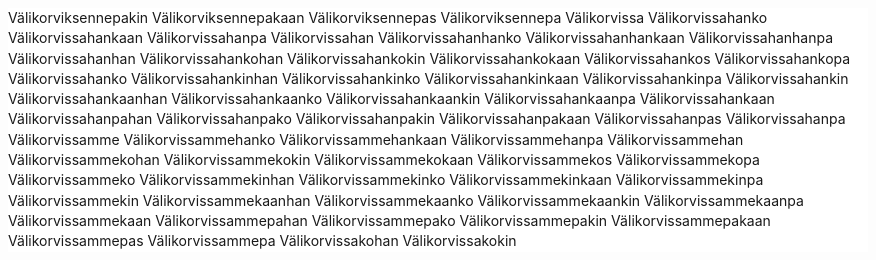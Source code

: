 Välikorviksennepakin
Välikorviksennepakaan
Välikorviksennepas
Välikorviksennepa
Välikorvissa
Välikorvissahanko
Välikorvissahankaan
Välikorvissahanpa
Välikorvissahan
Välikorvissahanhanko
Välikorvissahanhankaan
Välikorvissahanhanpa
Välikorvissahanhan
Välikorvissahankohan
Välikorvissahankokin
Välikorvissahankokaan
Välikorvissahankos
Välikorvissahankopa
Välikorvissahanko
Välikorvissahankinhan
Välikorvissahankinko
Välikorvissahankinkaan
Välikorvissahankinpa
Välikorvissahankin
Välikorvissahankaanhan
Välikorvissahankaanko
Välikorvissahankaankin
Välikorvissahankaanpa
Välikorvissahankaan
Välikorvissahanpahan
Välikorvissahanpako
Välikorvissahanpakin
Välikorvissahanpakaan
Välikorvissahanpas
Välikorvissahanpa
Välikorvissamme
Välikorvissammehanko
Välikorvissammehankaan
Välikorvissammehanpa
Välikorvissammehan
Välikorvissammekohan
Välikorvissammekokin
Välikorvissammekokaan
Välikorvissammekos
Välikorvissammekopa
Välikorvissammeko
Välikorvissammekinhan
Välikorvissammekinko
Välikorvissammekinkaan
Välikorvissammekinpa
Välikorvissammekin
Välikorvissammekaanhan
Välikorvissammekaanko
Välikorvissammekaankin
Välikorvissammekaanpa
Välikorvissammekaan
Välikorvissammepahan
Välikorvissammepako
Välikorvissammepakin
Välikorvissammepakaan
Välikorvissammepas
Välikorvissammepa
Välikorvissakohan
Välikorvissakokin